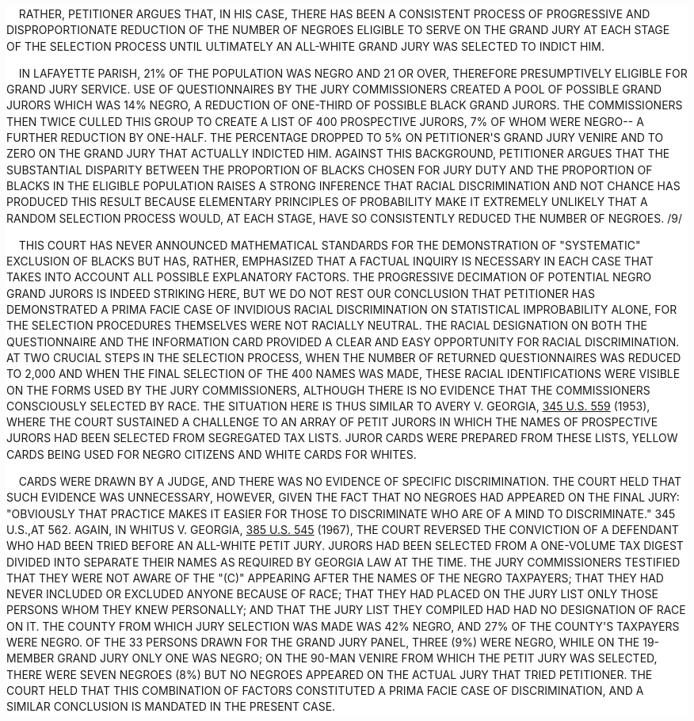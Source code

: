     RATHER, PETITIONER ARGUES THAT, IN HIS CASE, THERE HAS BEEN A CONSISTENT PROCESS OF PROGRESSIVE AND DISPROPORTIONATE REDUCTION OF THE NUMBER OF NEGROES ELIGIBLE TO SERVE ON THE GRAND JURY AT EACH STAGE OF THE SELECTION PROCESS UNTIL ULTIMATELY AN ALL-WHITE GRAND JURY WAS SELECTED TO INDICT HIM.

    IN LAFAYETTE PARISH, 21% OF THE POPULATION WAS NEGRO AND 21 OR OVER, THEREFORE PRESUMPTIVELY ELIGIBLE FOR GRAND JURY SERVICE.  USE OF QUESTIONNAIRES BY THE JURY COMMISSIONERS CREATED A POOL OF POSSIBLE GRAND JURORS WHICH WAS 14% NEGRO, A REDUCTION OF ONE-THIRD OF POSSIBLE BLACK GRAND JURORS.  THE COMMISSIONERS THEN TWICE CULLED THIS GROUP TO CREATE A LIST OF 400 PROSPECTIVE JURORS, 7% OF WHOM WERE NEGRO-- A FURTHER REDUCTION BY ONE-HALF.  THE PERCENTAGE DROPPED TO 5% ON PETITIONER'S GRAND JURY VENIRE AND TO ZERO ON THE GRAND JURY THAT ACTUALLY INDICTED HIM.  AGAINST THIS BACKGROUND, PETITIONER ARGUES THAT THE SUBSTANTIAL DISPARITY BETWEEN THE PROPORTION OF BLACKS CHOSEN FOR JURY DUTY AND THE PROPORTION OF BLACKS IN THE ELIGIBLE POPULATION RAISES A STRONG INFERENCE THAT RACIAL DISCRIMINATION AND NOT CHANCE HAS PRODUCED THIS RESULT BECAUSE ELEMENTARY PRINCIPLES OF PROBABILITY MAKE IT EXTREMELY UNLIKELY THAT A RANDOM SELECTION PROCESS WOULD, AT EACH STAGE, HAVE SO CONSISTENTLY REDUCED THE NUMBER OF NEGROES.  /9/

    THIS COURT HAS NEVER ANNOUNCED MATHEMATICAL STANDARDS FOR THE DEMONSTRATION OF "SYSTEMATIC" EXCLUSION OF BLACKS BUT HAS, RATHER, EMPHASIZED THAT A FACTUAL INQUIRY IS NECESSARY IN EACH CASE THAT TAKES INTO ACCOUNT ALL POSSIBLE EXPLANATORY FACTORS.  THE PROGRESSIVE DECIMATION OF POTENTIAL NEGRO GRAND JURORS IS INDEED STRIKING HERE, BUT WE DO NOT REST OUR CONCLUSION THAT PETITIONER HAS DEMONSTRATED A PRIMA FACIE CASE OF INVIDIOUS RACIAL DISCRIMINATION ON STATISTICAL IMPROBABILITY ALONE, FOR THE SELECTION PROCEDURES THEMSELVES WERE NOT RACIALLY NEUTRAL.  THE RACIAL DESIGNATION ON BOTH THE QUESTIONNAIRE AND THE INFORMATION CARD PROVIDED A CLEAR AND EASY OPPORTUNITY FOR RACIAL DISCRIMINATION.  AT TWO CRUCIAL STEPS IN THE SELECTION PROCESS, WHEN THE NUMBER OF RETURNED QUESTIONNAIRES WAS REDUCED TO 2,000 AND WHEN THE FINAL SELECTION OF THE 400 NAMES WAS MADE, THESE RACIAL IDENTIFICATIONS WERE VISIBLE ON THE FORMS USED BY THE JURY COMMISSIONERS, ALTHOUGH THERE IS NO EVIDENCE THAT THE COMMISSIONERS CONSCIOUSLY SELECTED BY RACE.  THE SITUATION HERE IS THUS SIMILAR TO AVERY V. GEORGIA, [345 U.S. 559][/us/courts/scotus/usReporter/345/559] (1953), WHERE THE COURT SUSTAINED A CHALLENGE TO AN ARRAY OF PETIT JURORS IN WHICH THE NAMES OF PROSPECTIVE JURORS HAD BEEN SELECTED FROM SEGREGATED TAX LISTS.  JUROR CARDS WERE PREPARED FROM THESE LISTS, YELLOW CARDS BEING USED FOR NEGRO CITIZENS AND WHITE CARDS FOR WHITES.

    CARDS WERE DRAWN BY A JUDGE, AND THERE WAS NO EVIDENCE OF SPECIFIC DISCRIMINATION.  THE COURT HELD THAT SUCH EVIDENCE WAS UNNECESSARY, HOWEVER, GIVEN THE FACT THAT NO NEGROES HAD APPEARED ON THE FINAL JURY: "OBVIOUSLY THAT PRACTICE MAKES IT EASIER FOR THOSE TO DISCRIMINATE WHO ARE OF A MIND TO DISCRIMINATE."  345 U.S.,AT 562.  AGAIN, IN WHITUS V. GEORGIA, [385 U.S. 545][/us/courts/scotus/usReporter/385/545] (1967), THE COURT REVERSED THE CONVICTION OF A DEFENDANT WHO HAD BEEN TRIED BEFORE AN ALL-WHITE PETIT JURY.  JURORS HAD BEEN SELECTED FROM A ONE-VOLUME TAX DIGEST DIVIDED INTO SEPARATE THEIR NAMES AS REQUIRED BY GEORGIA LAW AT THE TIME.  THE JURY COMMISSIONERS TESTIFIED THAT THEY WERE NOT AWARE OF THE "(C)" APPEARING AFTER THE NAMES OF THE NEGRO TAXPAYERS; THAT THEY HAD NEVER INCLUDED OR EXCLUDED ANYONE BECAUSE OF RACE; THAT THEY HAD PLACED ON THE JURY LIST ONLY THOSE PERSONS WHOM THEY KNEW PERSONALLY; AND THAT THE JURY LIST THEY COMPILED HAD HAD NO DESIGNATION OF RACE ON IT.  THE COUNTY FROM WHICH JURY SELECTION WAS MADE WAS 42% NEGRO, AND 27% OF THE COUNTY'S TAXPAYERS WERE NEGRO.  OF THE 33 PERSONS DRAWN FOR THE GRAND JURY PANEL, THREE (9%) WERE NEGRO, WHILE ON THE 19-MEMBER GRAND JURY ONLY ONE WAS NEGRO; ON THE 90-MAN VENIRE FROM WHICH THE PETIT JURY WAS SELECTED, THERE WERE SEVEN NEGROES (8%) BUT NO NEGROES APPEARED ON THE ACTUAL JURY THAT TRIED PETITIONER.  THE COURT HELD THAT THIS COMBINATION OF FACTORS CONSTITUTED A PRIMA FACIE CASE OF DISCRIMINATION, AND A SIMILAR CONCLUSION IS MANDATED IN THE PRESENT CASE.


[/us/courts/scotus/usReporter/405/625]: https://publicdocs.github.io/go/links?ns=uslm-x&ref=%2Fus%2Fcourts%2Fscotus%2FusReporter%2F405%2F625
[/us/courts/scotus/usReporter/345/559]: https://publicdocs.github.io/go/links?ns=uslm-x&ref=%2Fus%2Fcourts%2Fscotus%2FusReporter%2F345%2F559
[/us/courts/scotus/usReporter/385/545]: https://publicdocs.github.io/go/links?ns=uslm-x&ref=%2Fus%2Fcourts%2Fscotus%2FusReporter%2F385%2F545
[/us/courts/scotus/usReporter/100/303]: https://publicdocs.github.io/go/links?ns=uslm-x&ref=%2Fus%2Fcourts%2Fscotus%2FusReporter%2F100%2F303
[/us/courts/scotus/usReporter/103/370]: https://publicdocs.github.io/go/links?ns=uslm-x&ref=%2Fus%2Fcourts%2Fscotus%2FusReporter%2F103%2F370
[/us/courts/scotus/usReporter/100/313]: https://publicdocs.github.io/go/links?ns=uslm-x&ref=%2Fus%2Fcourts%2Fscotus%2FusReporter%2F100%2F313
[/us/courts/scotus/usReporter/100/339]: https://publicdocs.github.io/go/links?ns=uslm-x&ref=%2Fus%2Fcourts%2Fscotus%2FusReporter%2F100%2F339
[/us/courts/scotus/usReporter/162/565]: https://publicdocs.github.io/go/links?ns=uslm-x&ref=%2Fus%2Fcourts%2Fscotus%2FusReporter%2F162%2F565
[/us/courts/scotus/usReporter/347/475]: https://publicdocs.github.io/go/links?ns=uslm-x&ref=%2Fus%2Fcourts%2Fscotus%2FusReporter%2F347%2F475
[/us/courts/scotus/usReporter/332/463]: https://publicdocs.github.io/go/links?ns=uslm-x&ref=%2Fus%2Fcourts%2Fscotus%2FusReporter%2F332%2F463
[/us/courts/scotus/usReporter/306/354]: https://publicdocs.github.io/go/links?ns=uslm-x&ref=%2Fus%2Fcourts%2Fscotus%2FusReporter%2F306%2F354
[/us/courts/scotus/usReporter/294/587]: https://publicdocs.github.io/go/links?ns=uslm-x&ref=%2Fus%2Fcourts%2Fscotus%2FusReporter%2F294%2F587
[/us/courts/scotus/usReporter/345/559]: https://publicdocs.github.io/go/links?ns=uslm-x&ref=%2Fus%2Fcourts%2Fscotus%2FusReporter%2F345%2F559
[/us/courts/scotus/usReporter/385/545]: https://publicdocs.github.io/go/links?ns=uslm-x&ref=%2Fus%2Fcourts%2Fscotus%2FusReporter%2F385%2F545
[/us/courts/scotus/usReporter/396/346]: https://publicdocs.github.io/go/links?ns=uslm-x&ref=%2Fus%2Fcourts%2Fscotus%2FusReporter%2F396%2F346
[/us/courts/scotus/usReporter/356/584]: https://publicdocs.github.io/go/links?ns=uslm-x&ref=%2Fus%2Fcourts%2Fscotus%2FusReporter%2F356%2F584
[/us/courts/scotus/usReporter/389/24]: https://publicdocs.github.io/go/links?ns=uslm-x&ref=%2Fus%2Fcourts%2Fscotus%2FusReporter%2F389%2F24
[/us/courts/scotus/usReporter/389/404]: https://publicdocs.github.io/go/links?ns=uslm-x&ref=%2Fus%2Fcourts%2Fscotus%2FusReporter%2F389%2F404
[/us/courts/scotus/usReporter/316/400]: https://publicdocs.github.io/go/links?ns=uslm-x&ref=%2Fus%2Fcourts%2Fscotus%2FusReporter%2F316%2F400
[/us/courts/scotus/usReporter/311/128]: https://publicdocs.github.io/go/links?ns=uslm-x&ref=%2Fus%2Fcourts%2Fscotus%2FusReporter%2F311%2F128
[/us/courts/scotus/usReporter/396/320]: https://publicdocs.github.io/go/links?ns=uslm-x&ref=%2Fus%2Fcourts%2Fscotus%2FusReporter%2F396%2F320
[/us/courts/scotus/usReporter/391/145]: https://publicdocs.github.io/go/links?ns=uslm-x&ref=%2Fus%2Fcourts%2Fscotus%2FusReporter%2F391%2F145
[/us/courts/scotus/usReporter/110/516]: https://publicdocs.github.io/go/links?ns=uslm-x&ref=%2Fus%2Fcourts%2Fscotus%2FusReporter%2F110%2F516
[/us/courts/scotus/usReporter/196/283]: https://publicdocs.github.io/go/links?ns=uslm-x&ref=%2Fus%2Fcourts%2Fscotus%2FusReporter%2F196%2F283
[/us/courts/scotus/usReporter/297/288]: https://publicdocs.github.io/go/links?ns=uslm-x&ref=%2Fus%2Fcourts%2Fscotus%2FusReporter%2F297%2F288
[/us/courts/scotus/usReporter/329/187]: https://publicdocs.github.io/go/links?ns=uslm-x&ref=%2Fus%2Fcourts%2Fscotus%2FusReporter%2F329%2F187
[/us/courts/scotus/usReporter/401/936]: https://publicdocs.github.io/go/links?ns=uslm-x&ref=%2Fus%2Fcourts%2Fscotus%2FusReporter%2F401%2F936
[/us/courts/scotus/usReporter/306/354]: https://publicdocs.github.io/go/links?ns=uslm-x&ref=%2Fus%2Fcourts%2Fscotus%2FusReporter%2F306%2F354
[/us/courts/scotus/usReporter/103/370]: https://publicdocs.github.io/go/links?ns=uslm-x&ref=%2Fus%2Fcourts%2Fscotus%2FusReporter%2F103%2F370
[/us/stat/18/336]: https://publicdocs.github.io/go/links?ns=uslm&ref=%2Fus%2Fstat%2F18%2F336
[/us/usc/t18/s243]: https://publicdocs.github.io/go/links?ns=uslm&ref=%2Fus%2Fusc%2Ft18%2Fs243
[/us/courts/scotus/usReporter/385/545]: https://publicdocs.github.io/go/links?ns=uslm-x&ref=%2Fus%2Fcourts%2Fscotus%2FusReporter%2F385%2F545
[/us/courts/scotus/usReporter/100/303]: https://publicdocs.github.io/go/links?ns=uslm-x&ref=%2Fus%2Fcourts%2Fscotus%2FusReporter%2F100%2F303
[/us/courts/scotus/usReporter/368/57]: https://publicdocs.github.io/go/links?ns=uslm-x&ref=%2Fus%2Fcourts%2Fscotus%2FusReporter%2F368%2F57
[/us/courts/scotus/usReporter/110/516]: https://publicdocs.github.io/go/links?ns=uslm-x&ref=%2Fus%2Fcourts%2Fscotus%2FusReporter%2F110%2F516
[/us/courts/scotus/usReporter/399/66]: https://publicdocs.github.io/go/links?ns=uslm-x&ref=%2Fus%2Fcourts%2Fscotus%2FusReporter%2F399%2F66
[/us/courts/scotus/usReporter/396/320]: https://publicdocs.github.io/go/links?ns=uslm-x&ref=%2Fus%2Fcourts%2Fscotus%2FusReporter%2F396%2F320
[/us/courts/scotus/usReporter/311/128]: https://publicdocs.github.io/go/links?ns=uslm-x&ref=%2Fus%2Fcourts%2Fscotus%2FusReporter%2F311%2F128
[/us/courts/scotus/usReporter/344/443]: https://publicdocs.github.io/go/links?ns=uslm-x&ref=%2Fus%2Fcourts%2Fscotus%2FusReporter%2F344%2F443
[/us/courts/scotus/usReporter/306/354]: https://publicdocs.github.io/go/links?ns=uslm-x&ref=%2Fus%2Fcourts%2Fscotus%2FusReporter%2F306%2F354
[/us/courts/scotus/usReporter/311/128]: https://publicdocs.github.io/go/links?ns=uslm-x&ref=%2Fus%2Fcourts%2Fscotus%2FusReporter%2F311%2F128
[/us/courts/scotus/usReporter/315/60]: https://publicdocs.github.io/go/links?ns=uslm-x&ref=%2Fus%2Fcourts%2Fscotus%2FusReporter%2F315%2F60
[/us/courts/scotus/usReporter/328/217]: https://publicdocs.github.io/go/links?ns=uslm-x&ref=%2Fus%2Fcourts%2Fscotus%2FusReporter%2F328%2F217
[/us/courts/scotus/usReporter/399/78]: https://publicdocs.github.io/go/links?ns=uslm-x&ref=%2Fus%2Fcourts%2Fscotus%2FusReporter%2F399%2F78
[/us/courts/scotus/usReporter/391/510]: https://publicdocs.github.io/go/links?ns=uslm-x&ref=%2Fus%2Fcourts%2Fscotus%2FusReporter%2F391%2F510
[/us/courts/scotus/usReporter/329/187]: https://publicdocs.github.io/go/links?ns=uslm-x&ref=%2Fus%2Fcourts%2Fscotus%2FusReporter%2F329%2F187
[/us/courts/scotus/usReporter/368/57]: https://publicdocs.github.io/go/links?ns=uslm-x&ref=%2Fus%2Fcourts%2Fscotus%2FusReporter%2F368%2F57
[/us/courts/scotus/usReporter/404/71]: https://publicdocs.github.io/go/links?ns=uslm-x&ref=%2Fus%2Fcourts%2Fscotus%2FusReporter%2F404%2F71
[/us/courts/scotus/usReporter/360/264]: https://publicdocs.github.io/go/links?ns=uslm-x&ref=%2Fus%2Fcourts%2Fscotus%2FusReporter%2F360%2F264
[/us/courts/scotus/usReporter/332/261]: https://publicdocs.github.io/go/links?ns=uslm-x&ref=%2Fus%2Fcourts%2Fscotus%2FusReporter%2F332%2F261
[/us/courts/scotus/usReporter/379/466]: https://publicdocs.github.io/go/links?ns=uslm-x&ref=%2Fus%2Fcourts%2Fscotus%2FusReporter%2F379%2F466
[/us/courts/scotus/usReporter/329/187]: https://publicdocs.github.io/go/links?ns=uslm-x&ref=%2Fus%2Fcourts%2Fscotus%2FusReporter%2F329%2F187
[/us/courts/scotus/usReporter/328/217]: https://publicdocs.github.io/go/links?ns=uslm-x&ref=%2Fus%2Fcourts%2Fscotus%2FusReporter%2F328%2F217
[/us/courts/scotus/usReporter/315/60]: https://publicdocs.github.io/go/links?ns=uslm-x&ref=%2Fus%2Fcourts%2Fscotus%2FusReporter%2F315%2F60
[/us/courts/scotus/usReporter/344/443]: https://publicdocs.github.io/go/links?ns=uslm-x&ref=%2Fus%2Fcourts%2Fscotus%2FusReporter%2F344%2F443
[/us/courts/scotus/usReporter/396/320]: https://publicdocs.github.io/go/links?ns=uslm-x&ref=%2Fus%2Fcourts%2Fscotus%2FusReporter%2F396%2F320
[/us/courts/scotus/usReporter/332/261]: https://publicdocs.github.io/go/links?ns=uslm-x&ref=%2Fus%2Fcourts%2Fscotus%2FusReporter%2F332%2F261
[/us/courts/scotus/usReporter/391/145]: https://publicdocs.github.io/go/links?ns=uslm-x&ref=%2Fus%2Fcourts%2Fscotus%2FusReporter%2F391%2F145
[/us/courts/scotus/usReporter/100/303]: https://publicdocs.github.io/go/links?ns=uslm-x&ref=%2Fus%2Fcourts%2Fscotus%2FusReporter%2F100%2F303
[/us/courts/scotus/usReporter/368/57]: https://publicdocs.github.io/go/links?ns=uslm-x&ref=%2Fus%2Fcourts%2Fscotus%2FusReporter%2F368%2F57